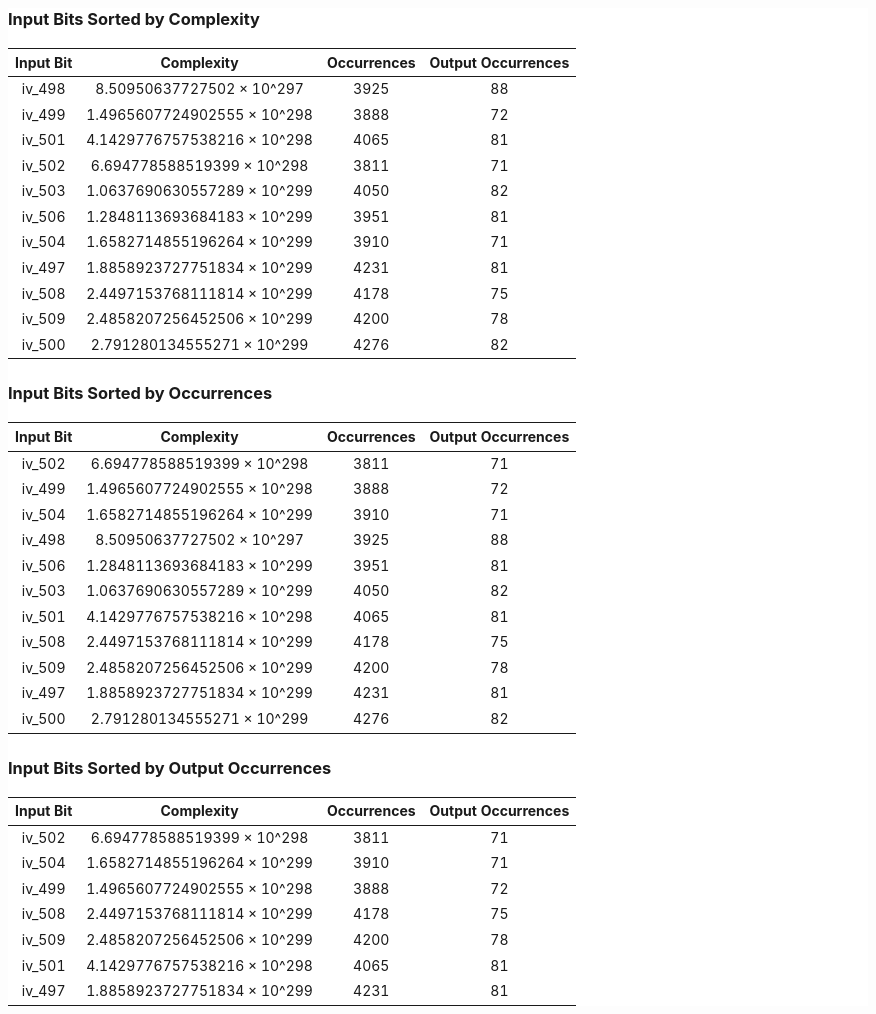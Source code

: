 ### Input Bits Sorted by Complexity

| Input Bit | Complexity | Occurrences | Output Occurrences |
|:---------:|:----------:|:-----------:|:------------------:|
| iv_498 | 8.50950637727502 × 10^297 | 3925 | 88 |
| iv_499 | 1.4965607724902555 × 10^298 | 3888 | 72 |
| iv_501 | 4.1429776757538216 × 10^298 | 4065 | 81 |
| iv_502 | 6.694778588519399 × 10^298 | 3811 | 71 |
| iv_503 | 1.0637690630557289 × 10^299 | 4050 | 82 |
| iv_506 | 1.2848113693684183 × 10^299 | 3951 | 81 |
| iv_504 | 1.6582714855196264 × 10^299 | 3910 | 71 |
| iv_497 | 1.8858923727751834 × 10^299 | 4231 | 81 |
| iv_508 | 2.4497153768111814 × 10^299 | 4178 | 75 |
| iv_509 | 2.4858207256452506 × 10^299 | 4200 | 78 |
| iv_500 | 2.791280134555271 × 10^299 | 4276 | 82 |

### Input Bits Sorted by Occurrences

| Input Bit | Complexity | Occurrences | Output Occurrences |
|:---------:|:----------:|:-----------:|:------------------:|
| iv_502 | 6.694778588519399 × 10^298 | 3811 | 71 |
| iv_499 | 1.4965607724902555 × 10^298 | 3888 | 72 |
| iv_504 | 1.6582714855196264 × 10^299 | 3910 | 71 |
| iv_498 | 8.50950637727502 × 10^297 | 3925 | 88 |
| iv_506 | 1.2848113693684183 × 10^299 | 3951 | 81 |
| iv_503 | 1.0637690630557289 × 10^299 | 4050 | 82 |
| iv_501 | 4.1429776757538216 × 10^298 | 4065 | 81 |
| iv_508 | 2.4497153768111814 × 10^299 | 4178 | 75 |
| iv_509 | 2.4858207256452506 × 10^299 | 4200 | 78 |
| iv_497 | 1.8858923727751834 × 10^299 | 4231 | 81 |
| iv_500 | 2.791280134555271 × 10^299 | 4276 | 82 |

### Input Bits Sorted by Output Occurrences

| Input Bit | Complexity | Occurrences | Output Occurrences |
|:---------:|:----------:|:-----------:|:------------------:|
| iv_502 | 6.694778588519399 × 10^298 | 3811 | 71 |
| iv_504 | 1.6582714855196264 × 10^299 | 3910 | 71 |
| iv_499 | 1.4965607724902555 × 10^298 | 3888 | 72 |
| iv_508 | 2.4497153768111814 × 10^299 | 4178 | 75 |
| iv_509 | 2.4858207256452506 × 10^299 | 4200 | 78 |
| iv_501 | 4.1429776757538216 × 10^298 | 4065 | 81 |
| iv_497 | 1.8858923727751834 × 10^299 | 4231 | 81 |